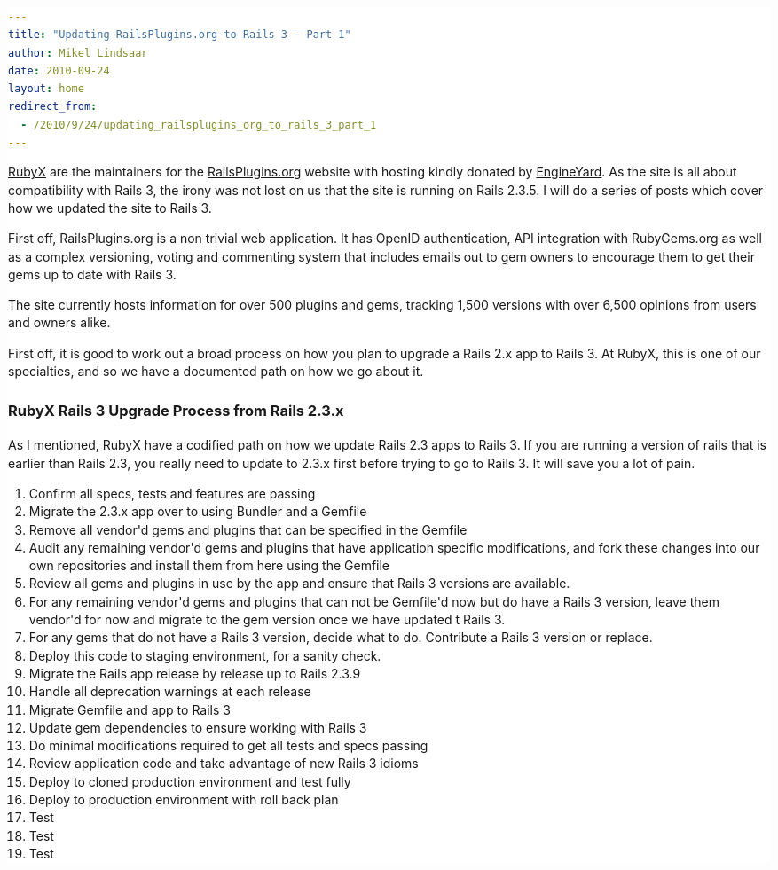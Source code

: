 ```yaml
---
title: "Updating RailsPlugins.org to Rails 3 - Part 1"
author: Mikel Lindsaar
date: 2010-09-24
layout: home
redirect_from:
  - /2010/9/24/updating_railsplugins_org_to_rails_3_part_1
---
```

[RubyX](http://rubyx.com) are the maintainers for the
[RailsPlugins.org](http://railsplugins.org) website with hosting kindly
donated by [EngineYard](http://engineyard.com). As the site is all about
compatibility with Rails 3, the irony was not lost on us that the site
is running on Rails 2.3.5. I will do a series of posts which cover how
we updated the site to Rails 3.

First off, RailsPlugins.org is a non trivial web application. It has
OpenID authentication, API integration with RubyGems.org as well as a
complex versioning, voting and commenting system that includes emails
out to gem owners to encourage them to get their gems up to date with
Rails 3.

The site currently hosts information for over 500 plugins and gems,
tracking 1,500 versions with over 6,500 opinions from users and owners
alike.

First off, it is good to work out a broad process on how you plan to
upgrade a Rails 2.x app to Rails 3. At RubyX, this is one of our
specialties, and so we have a documented path on how we go about it.

### RubyX Rails 3 Upgrade Process from Rails 2.3.x

As I mentioned, RubyX have a codified path on how we update Rails 2.3
apps to Rails 3. If you are running a version of rails that is earlier
than Rails 2.3, you really need to update to 2.3.x first before trying
to go to Rails 3. It will save you a lot of pain.

1.  Confirm all specs, tests and features are passing
2.  Migrate the 2.3.x app over to using Bundler and a Gemfile
3.  Remove all vendor'd gems and plugins that can be specified in the
    Gemfile
4.  Audit any remaining vendor'd gems and plugins that have application
    specific modifications, and fork these changes into our own
    repositories and install them from here using the Gemfile
5.  Review all gems and plugins in use by the app and ensure that Rails
    3 versions are available.
6.  For any remaining vendor'd gems and plugins that can not be
    Gemfile'd now but do have a Rails 3 version, leave them vendor'd for
    now and migrate to the gem version once we have updated t Rails 3.
7.  For any gems that do not have a Rails 3 version, decide what to do.
    Contribute a Rails 3 version or replace.
8.  Deploy this code to staging environment, for a sanity check.
9.  Migrate the Rails app release by release up to Rails 2.3.9
10. Handle all deprecation warnings at each release
11. Migrate Gemfile and app to Rails 3
12. Update gem dependencies to ensure working with Rails 3
13. Do minimal modifications required to get all tests and specs passing
14. Review application code and take advantage of new Rails 3 idioms
15. Deploy to cloned production environment and test fully
16. Deploy to production environment with roll back plan
17. Test
18. Test
19. Test
